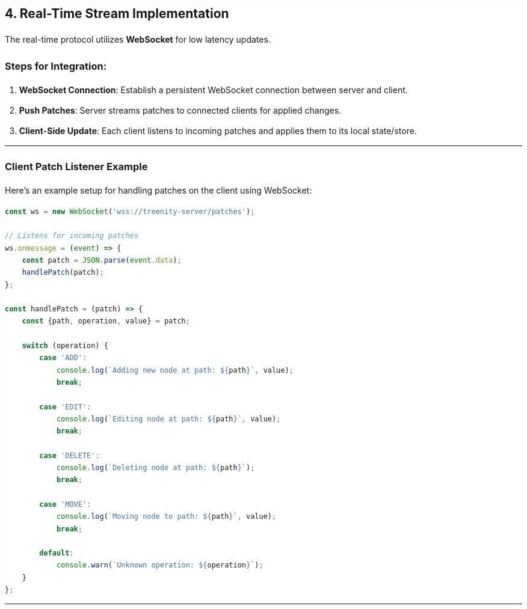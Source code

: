 
## **4. Real-Time Stream Implementation**

The real-time protocol utilizes **WebSocket** for low latency updates.

### **Steps for Integration**:

1. **WebSocket Connection**:
   Establish a persistent WebSocket connection between server and client.

2. **Push Patches**:
   Server streams patches to connected clients for applied changes.

3. **Client-Side Update**:
   Each client listens to incoming patches and applies them to its local state/store.

---

### **Client Patch Listener Example**

Here’s an example setup for handling patches on the client using WebSocket:

```javascript
const ws = new WebSocket('wss://treenity-server/patches');

// Listens for incoming patches
ws.onmessage = (event) => {
    const patch = JSON.parse(event.data);
    handlePatch(patch);
};

const handlePatch = (patch) => {
    const {path, operation, value} = patch;

    switch (operation) {
        case 'ADD':
            console.log(`Adding new node at path: ${path}`, value);
            break;

        case 'EDIT':
            console.log(`Editing node at path: ${path}`, value);
            break;

        case 'DELETE':
            console.log(`Deleting node at path: ${path}`);
            break;

        case 'MOVE':
            console.log(`Moving node to path: ${path}`, value);
            break;

        default:
            console.warn(`Unknown operation: ${operation}`);
    }
};
```

---